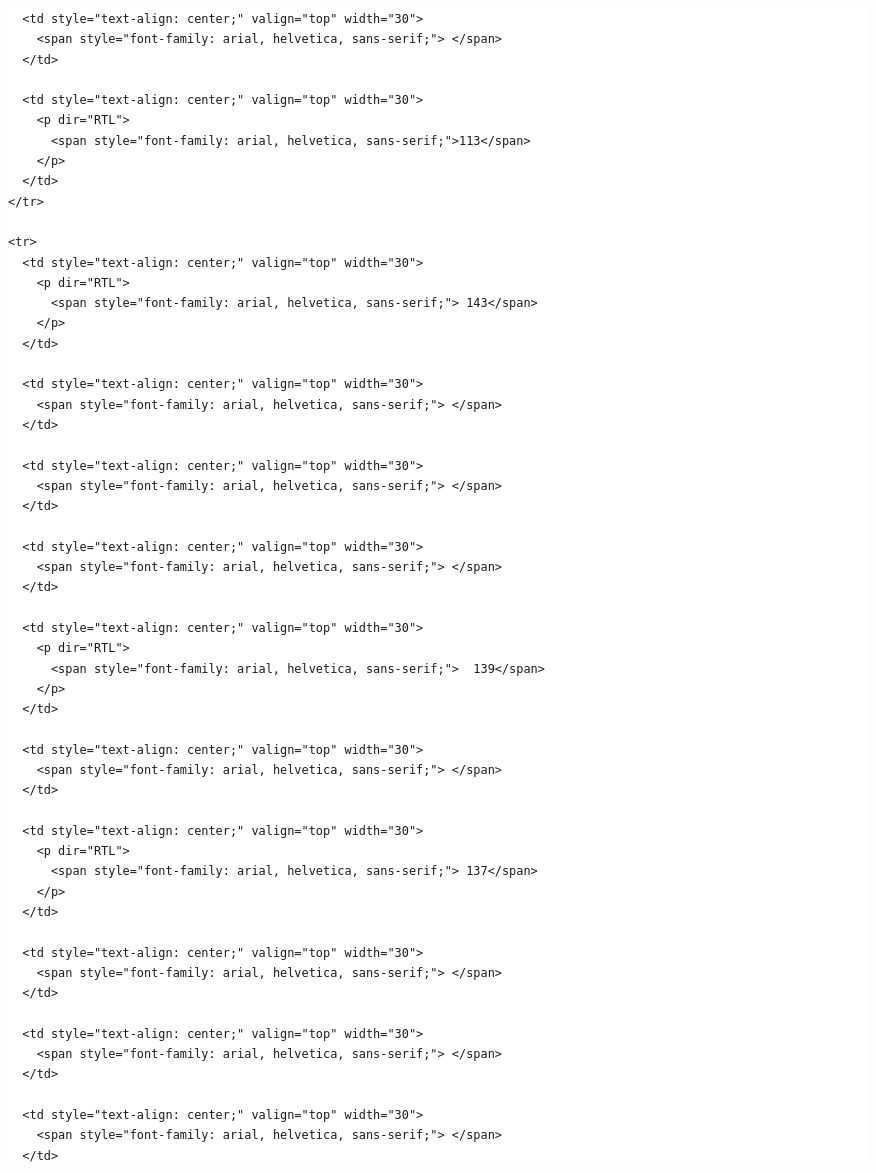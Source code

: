       <td style="text-align: center;" valign="top" width="30">
        <span style="font-family: arial, helvetica, sans-serif;"> </span>
      </td>
      
      <td style="text-align: center;" valign="top" width="30">
        <p dir="RTL">
          <span style="font-family: arial, helvetica, sans-serif;">113</span>
        </p>
      </td>
    </tr>
    
    <tr>
      <td style="text-align: center;" valign="top" width="30">
        <p dir="RTL">
          <span style="font-family: arial, helvetica, sans-serif;"> 143</span>
        </p>
      </td>
      
      <td style="text-align: center;" valign="top" width="30">
        <span style="font-family: arial, helvetica, sans-serif;"> </span>
      </td>
      
      <td style="text-align: center;" valign="top" width="30">
        <span style="font-family: arial, helvetica, sans-serif;"> </span>
      </td>
      
      <td style="text-align: center;" valign="top" width="30">
        <span style="font-family: arial, helvetica, sans-serif;"> </span>
      </td>
      
      <td style="text-align: center;" valign="top" width="30">
        <p dir="RTL">
          <span style="font-family: arial, helvetica, sans-serif;">  139</span>
        </p>
      </td>
      
      <td style="text-align: center;" valign="top" width="30">
        <span style="font-family: arial, helvetica, sans-serif;"> </span>
      </td>
      
      <td style="text-align: center;" valign="top" width="30">
        <p dir="RTL">
          <span style="font-family: arial, helvetica, sans-serif;"> 137</span>
        </p>
      </td>
      
      <td style="text-align: center;" valign="top" width="30">
        <span style="font-family: arial, helvetica, sans-serif;"> </span>
      </td>
      
      <td style="text-align: center;" valign="top" width="30">
        <span style="font-family: arial, helvetica, sans-serif;"> </span>
      </td>
      
      <td style="text-align: center;" valign="top" width="30">
        <span style="font-family: arial, helvetica, sans-serif;"> </span>
      </td>
      